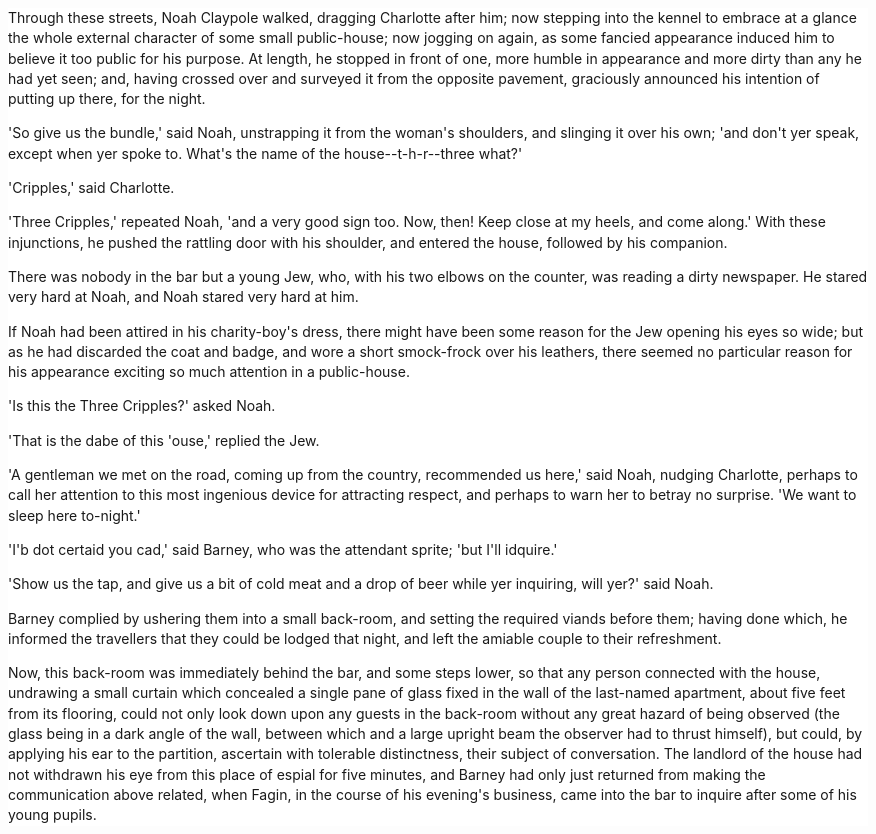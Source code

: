 Through these streets, Noah Claypole walked, dragging Charlotte after
him; now stepping into the kennel to embrace at a glance the whole
external character of some small public-house; now jogging on again, as
some fancied appearance induced him to believe it too public for his
purpose.  At length, he stopped in front of one, more humble in
appearance and more dirty than any he had yet seen; and, having crossed
over and surveyed it from the opposite pavement, graciously announced
his intention of putting up there, for the night.

'So give us the bundle,' said Noah, unstrapping it from the woman's
shoulders, and slinging it over his own; 'and don't yer speak, except
when yer spoke to.  What's the name of the house--t-h-r--three what?'

'Cripples,' said Charlotte.

'Three Cripples,' repeated Noah, 'and a very good sign too.  Now, then!
Keep close at my heels, and come along.'  With these injunctions, he
pushed the rattling door with his shoulder, and entered the house,
followed by his companion.

There was nobody in the bar but a young Jew, who, with his two elbows
on the counter, was reading a dirty newspaper. He stared very hard at
Noah, and Noah stared very hard at him.

If Noah had been attired in his charity-boy's dress, there might have
been some reason for the Jew opening his eyes so wide; but as he had
discarded the coat and badge, and wore a short smock-frock over his
leathers, there seemed no particular reason for his appearance exciting
so much attention in a public-house.

'Is this the Three Cripples?' asked Noah.

'That is the dabe of this 'ouse,' replied the Jew.

'A gentleman we met on the road, coming up from the country,
recommended us here,' said Noah, nudging Charlotte, perhaps to call her
attention to this most ingenious device for attracting respect, and
perhaps to warn her to betray no surprise.  'We want to sleep here
to-night.'

'I'b dot certaid you cad,' said Barney, who was the attendant sprite;
'but I'll idquire.'

'Show us the tap, and give us a bit of cold meat and a drop of beer
while yer inquiring, will yer?' said Noah.

Barney complied by ushering them into a small back-room, and setting
the required viands before them; having done which, he informed the
travellers that they could be lodged that night, and left the amiable
couple to their refreshment.

Now, this back-room was immediately behind the bar, and some steps
lower, so that any person connected with the house, undrawing a small
curtain which concealed a single pane of glass fixed in the wall of the
last-named apartment, about five feet from its flooring, could not only
look down upon any guests in the back-room without any great hazard of
being observed (the glass being in a dark angle of the wall, between
which and a large upright beam the observer had to thrust himself), but
could, by applying his ear to the partition, ascertain with tolerable
distinctness, their subject of conversation.  The landlord of the house
had not withdrawn his eye from this place of espial for five minutes,
and Barney had only just returned from making the communication above
related, when Fagin, in the course of his evening's business, came into
the bar to inquire after some of his young pupils.
